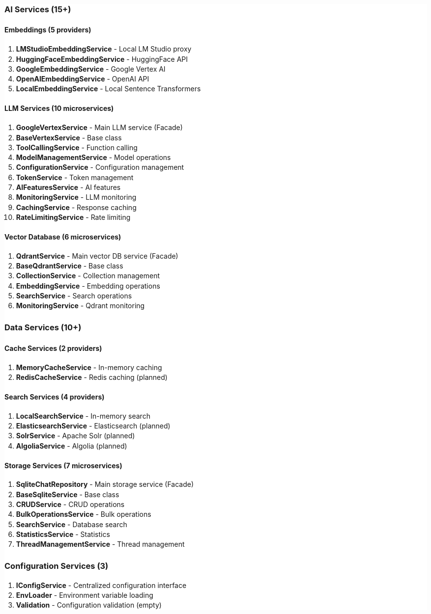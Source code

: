 ### **AI Services (15+)**

#### **Embeddings (5 providers)**
1. **LMStudioEmbeddingService** - Local LM Studio proxy
2. **HuggingFaceEmbeddingService** - HuggingFace API
3. **GoogleEmbeddingService** - Google Vertex AI
4. **OpenAIEmbeddingService** - OpenAI API
5. **LocalEmbeddingService** - Local Sentence Transformers

#### **LLM Services (10 microservices)**
1. **GoogleVertexService** - Main LLM service (Facade)
2. **BaseVertexService** - Base class
3. **ToolCallingService** - Function calling
4. **ModelManagementService** - Model operations
5. **ConfigurationService** - Configuration management
6. **TokenService** - Token management
7. **AIFeaturesService** - AI features
8. **MonitoringService** - LLM monitoring
9. **CachingService** - Response caching
10. **RateLimitingService** - Rate limiting

#### **Vector Database (6 microservices)**
1. **QdrantService** - Main vector DB service (Facade)
2. **BaseQdrantService** - Base class
3. **CollectionService** - Collection management
4. **EmbeddingService** - Embedding operations
5. **SearchService** - Search operations
6. **MonitoringService** - Qdrant monitoring

### **Data Services (10+)**

#### **Cache Services (2 providers)**
1. **MemoryCacheService** - In-memory caching
2. **RedisCacheService** - Redis caching (planned)

#### **Search Services (4 providers)**
1. **LocalSearchService** - In-memory search
2. **ElasticsearchService** - Elasticsearch (planned)
3. **SolrService** - Apache Solr (planned)
4. **AlgoliaService** - Algolia (planned)

#### **Storage Services (7 microservices)**
1. **SqliteChatRepository** - Main storage service (Facade)
2. **BaseSqliteService** - Base class
3. **CRUDService** - CRUD operations
4. **BulkOperationsService** - Bulk operations
5. **SearchService** - Database search
6. **StatisticsService** - Statistics
7. **ThreadManagementService** - Thread management

### **Configuration Services (3)**
1. **IConfigService** - Centralized configuration interface
2. **EnvLoader** - Environment variable loading
3. **Validation** - Configuration validation (empty)
